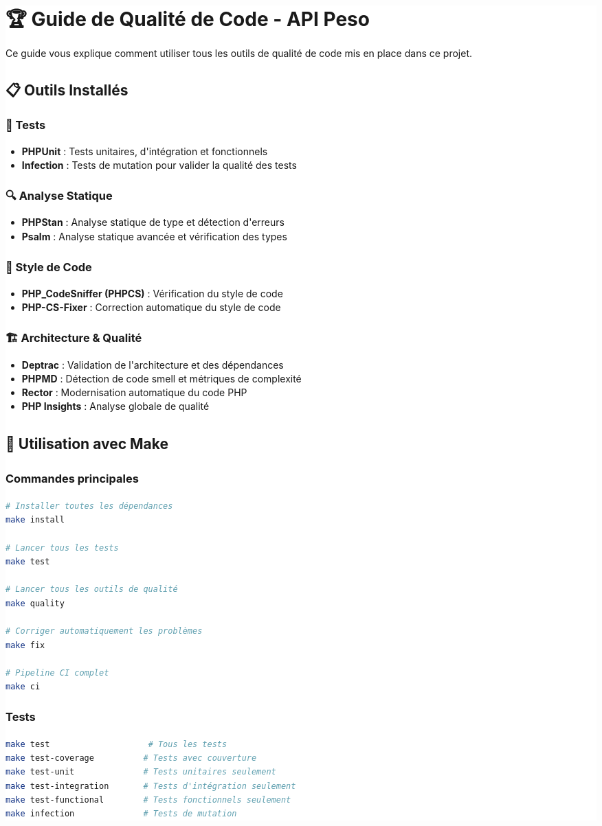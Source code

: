 # 🏆 Guide de Qualité de Code - API Peso

Ce guide vous explique comment utiliser tous les outils de qualité de code mis en place dans ce projet.

## 📋 Outils Installés

### 🧪 Tests
- **PHPUnit** : Tests unitaires, d'intégration et fonctionnels
- **Infection** : Tests de mutation pour valider la qualité des tests

### 🔍 Analyse Statique
- **PHPStan** : Analyse statique de type et détection d'erreurs
- **Psalm** : Analyse statique avancée et vérification des types

### 🎨 Style de Code
- **PHP_CodeSniffer (PHPCS)** : Vérification du style de code
- **PHP-CS-Fixer** : Correction automatique du style de code

### 🏗️ Architecture & Qualité
- **Deptrac** : Validation de l'architecture et des dépendances
- **PHPMD** : Détection de code smell et métriques de complexité
- **Rector** : Modernisation automatique du code PHP
- **PHP Insights** : Analyse globale de qualité

## 🚀 Utilisation avec Make

### Commandes principales
```bash
# Installer toutes les dépendances
make install

# Lancer tous les tests
make test

# Lancer tous les outils de qualité
make quality

# Corriger automatiquement les problèmes
make fix

# Pipeline CI complet
make ci
```

### Tests
```bash
make test                    # Tous les tests
make test-coverage          # Tests avec couverture
make test-unit              # Tests unitaires seulement
make test-integration       # Tests d'intégration seulement
make test-functional        # Tests fonctionnels seulement
make infection              # Tests de mutation
```
